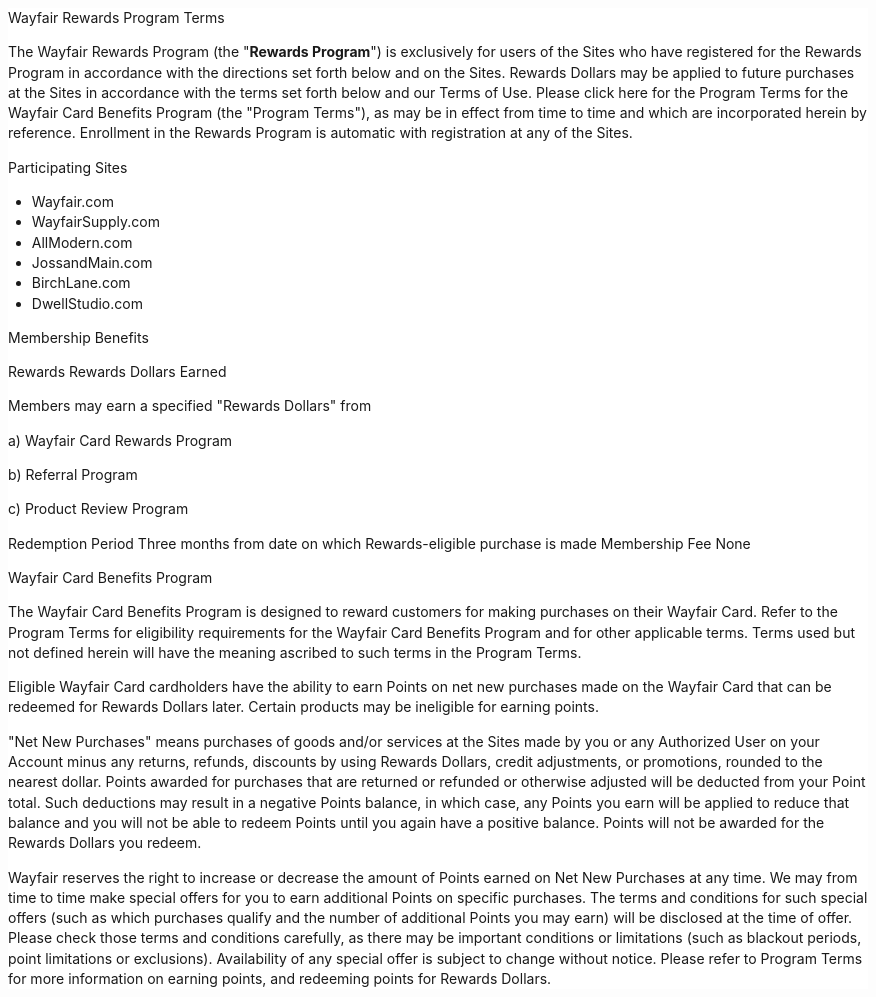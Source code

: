 Wayfair Rewards Program Terms

The Wayfair Rewards Program (the "**Rewards Program**") is exclusively for users of the Sites who have registered for the Rewards Program in accordance with the directions set forth below and on the Sites. Rewards Dollars may be applied to future purchases at the Sites in accordance with the terms set forth below and our Terms of Use. Please click here for the Program Terms for the Wayfair Card Benefits Program (the "Program Terms"), as may be in effect from time to time and which are incorporated herein by reference. Enrollment in the Rewards Program is automatic with registration at any of the Sites.

Participating Sites

*   Wayfair.com
*   WayfairSupply.com
*   AllModern.com
*   JossandMain.com
*   BirchLane.com
*   DwellStudio.com

Membership Benefits

Rewards Rewards Dollars Earned

Members may earn a specified "Rewards Dollars" from

a) Wayfair Card Rewards Program

b) Referral Program

c) Product Review Program

Redemption Period Three months from date on which Rewards-eligible purchase is made Membership Fee None

Wayfair Card Benefits Program

The Wayfair Card Benefits Program is designed to reward customers for making purchases on their Wayfair Card. Refer to the Program Terms for eligibility requirements for the Wayfair Card Benefits Program and for other applicable terms. Terms used but not defined herein will have the meaning ascribed to such terms in the Program Terms.

Eligible Wayfair Card cardholders have the ability to earn Points on net new purchases made on the Wayfair Card that can be redeemed for Rewards Dollars later. Certain products may be ineligible for earning points.

"Net New Purchases" means purchases of goods and/or services at the Sites made by you or any Authorized User on your Account minus any returns, refunds, discounts by using Rewards Dollars, credit adjustments, or promotions, rounded to the nearest dollar. Points awarded for purchases that are returned or refunded or otherwise adjusted will be deducted from your Point total. Such deductions may result in a negative Points balance, in which case, any Points you earn will be applied to reduce that balance and you will not be able to redeem Points until you again have a positive balance. Points will not be awarded for the Rewards Dollars you redeem.

Wayfair reserves the right to increase or decrease the amount of Points earned on Net New Purchases at any time. We may from time to time make special offers for you to earn additional Points on specific purchases. The terms and conditions for such special offers (such as which purchases qualify and the number of additional Points you may earn) will be disclosed at the time of offer. Please check those terms and conditions carefully, as there may be important conditions or limitations (such as blackout periods, point limitations or exclusions). Availability of any special offer is subject to change without notice. Please refer to Program Terms for more information on earning points, and redeeming points for Rewards Dollars.
